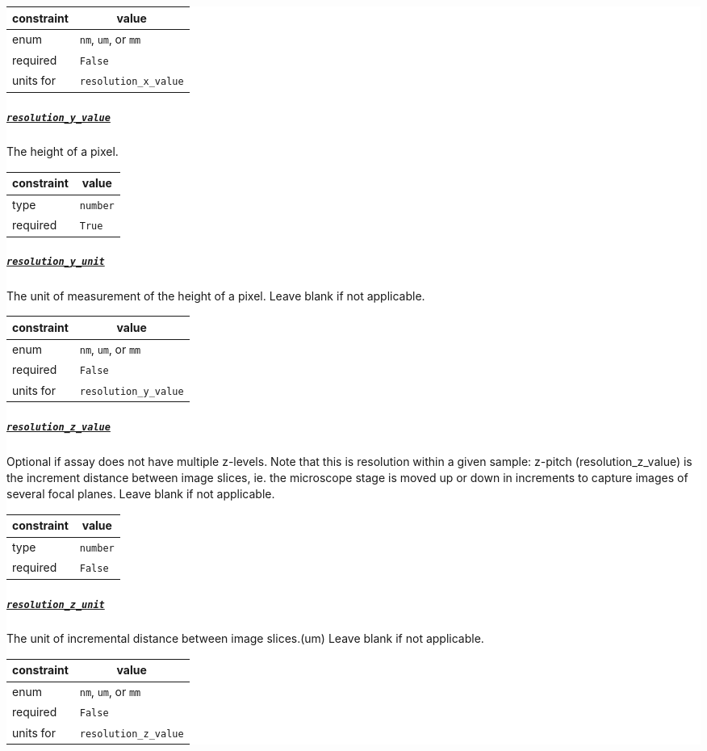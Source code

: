 | constraint | value |
| --- | --- |
| enum | `nm`, `um`, or `mm` |
| required | `False` |
| units for | `resolution_x_value` |

<a name="resolution_y_value"></a>
##### [`resolution_y_value`](#resolution_y_value)
The height of a pixel.

| constraint | value |
| --- | --- |
| type | `number` |
| required | `True` |

<a name="resolution_y_unit"></a>
##### [`resolution_y_unit`](#resolution_y_unit)
The unit of measurement of the height of a pixel. Leave blank if not applicable.

| constraint | value |
| --- | --- |
| enum | `nm`, `um`, or `mm` |
| required | `False` |
| units for | `resolution_y_value` |

<a name="resolution_z_value"></a>
##### [`resolution_z_value`](#resolution_z_value)
Optional if assay does not have multiple z-levels. Note that this is resolution within a given sample: z-pitch (resolution_z_value) is the increment distance between image slices, ie. the microscope stage is moved up or down in increments to capture images of several focal planes. Leave blank if not applicable.

| constraint | value |
| --- | --- |
| type | `number` |
| required | `False` |

<a name="resolution_z_unit"></a>
##### [`resolution_z_unit`](#resolution_z_unit)
The unit of incremental distance between image slices.(um) Leave blank if not applicable.

| constraint | value |
| --- | --- |
| enum | `nm`, `um`, or `mm` |
| required | `False` |
| units for | `resolution_z_value` |
